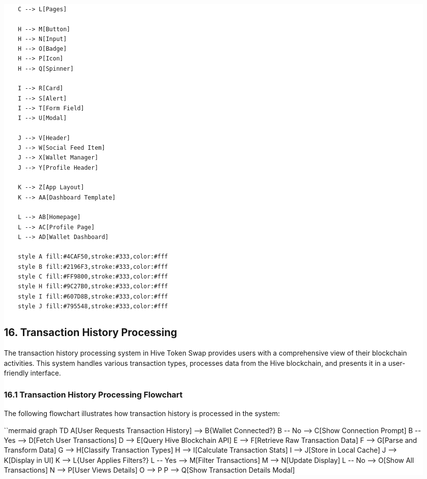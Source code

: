 ```
    C --> L[Pages]
    
    H --> M[Button]
    H --> N[Input]
    H --> O[Badge]
    H --> P[Icon]
    H --> Q[Spinner]
    
    I --> R[Card]
    I --> S[Alert]
    I --> T[Form Field]
    I --> U[Modal]
    
    J --> V[Header]
    J --> W[Social Feed Item]
    J --> X[Wallet Manager]
    J --> Y[Profile Header]
    
    K --> Z[App Layout]
    K --> AA[Dashboard Template]
    
    L --> AB[Homepage]
    L --> AC[Profile Page]
    L --> AD[Wallet Dashboard]
    
    style A fill:#4CAF50,stroke:#333,color:#fff
    style B fill:#2196F3,stroke:#333,color:#fff
    style C fill:#FF9800,stroke:#333,color:#fff
    style H fill:#9C27B0,stroke:#333,color:#fff
    style I fill:#607D8B,stroke:#333,color:#fff
    style J fill:#795548,stroke:#333,color:#fff
```

## 16. Transaction History Processing

The transaction history processing system in Hive Token Swap provides users with a comprehensive view of their blockchain activities. This system handles various transaction types, processes data from the Hive blockchain, and presents it in a user-friendly interface.

### 16.1 Transaction History Processing Flowchart

The following flowchart illustrates how transaction history is processed in the system:

``mermaid
graph TD
    A[User Requests Transaction History] --> B{Wallet Connected?}
    B -- No --> C[Show Connection Prompt]
    B -- Yes --> D[Fetch User Transactions]
    D --> E[Query Hive Blockchain API]
    E --> F[Retrieve Raw Transaction Data]
    F --> G[Parse and Transform Data]
    G --> H[Classify Transaction Types]
    H --> I[Calculate Transaction Stats]
    I --> J[Store in Local Cache]
    J --> K[Display in UI]
    K --> L{User Applies Filters?}
    L -- Yes --> M[Filter Transactions]
    M --> N[Update Display]
    L -- No --> O[Show All Transactions]
    N --> P[User Views Details]
    O --> P
    P --> Q[Show Transaction Details Modal]
    
